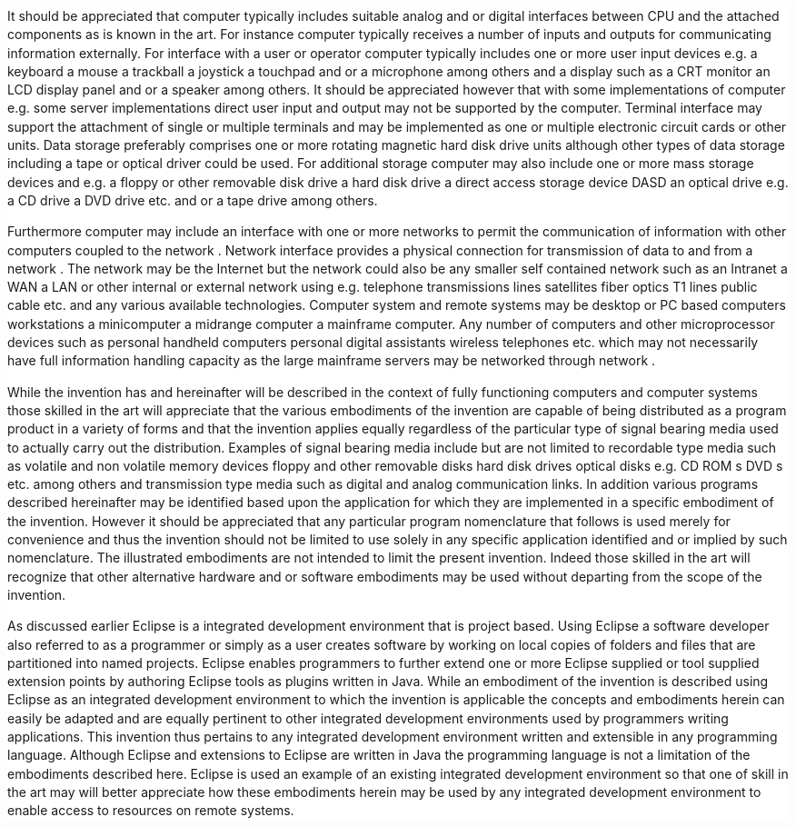 It should be appreciated that computer typically includes suitable analog and or digital interfaces between CPU and the attached components as is known in the art. For instance computer typically receives a number of inputs and outputs for communicating information externally. For interface with a user or operator computer typically includes one or more user input devices e.g. a keyboard a mouse a trackball a joystick a touchpad and or a microphone among others and a display such as a CRT monitor an LCD display panel and or a speaker among others. It should be appreciated however that with some implementations of computer e.g. some server implementations direct user input and output may not be supported by the computer. Terminal interface may support the attachment of single or multiple terminals and may be implemented as one or multiple electronic circuit cards or other units. Data storage preferably comprises one or more rotating magnetic hard disk drive units although other types of data storage including a tape or optical driver could be used. For additional storage computer may also include one or more mass storage devices and e.g. a floppy or other removable disk drive a hard disk drive a direct access storage device DASD an optical drive e.g. a CD drive a DVD drive etc. and or a tape drive among others.

Furthermore computer may include an interface with one or more networks to permit the communication of information with other computers coupled to the network . Network interface provides a physical connection for transmission of data to and from a network . The network may be the Internet but the network could also be any smaller self contained network such as an Intranet a WAN a LAN or other internal or external network using e.g. telephone transmissions lines satellites fiber optics T1 lines public cable etc. and any various available technologies. Computer system and remote systems may be desktop or PC based computers workstations a minicomputer a midrange computer a mainframe computer. Any number of computers and other microprocessor devices such as personal handheld computers personal digital assistants wireless telephones etc. which may not necessarily have full information handling capacity as the large mainframe servers may be networked through network .

While the invention has and hereinafter will be described in the context of fully functioning computers and computer systems those skilled in the art will appreciate that the various embodiments of the invention are capable of being distributed as a program product in a variety of forms and that the invention applies equally regardless of the particular type of signal bearing media used to actually carry out the distribution. Examples of signal bearing media include but are not limited to recordable type media such as volatile and non volatile memory devices floppy and other removable disks hard disk drives optical disks e.g. CD ROM s DVD s etc. among others and transmission type media such as digital and analog communication links. In addition various programs described hereinafter may be identified based upon the application for which they are implemented in a specific embodiment of the invention. However it should be appreciated that any particular program nomenclature that follows is used merely for convenience and thus the invention should not be limited to use solely in any specific application identified and or implied by such nomenclature. The illustrated embodiments are not intended to limit the present invention. Indeed those skilled in the art will recognize that other alternative hardware and or software embodiments may be used without departing from the scope of the invention.

As discussed earlier Eclipse is a integrated development environment that is project based. Using Eclipse a software developer also referred to as a programmer or simply as a user creates software by working on local copies of folders and files that are partitioned into named projects. Eclipse enables programmers to further extend one or more Eclipse supplied or tool supplied extension points by authoring Eclipse tools as plugins written in Java. While an embodiment of the invention is described using Eclipse as an integrated development environment to which the invention is applicable the concepts and embodiments herein can easily be adapted and are equally pertinent to other integrated development environments used by programmers writing applications. This invention thus pertains to any integrated development environment written and extensible in any programming language. Although Eclipse and extensions to Eclipse are written in Java the programming language is not a limitation of the embodiments described here. Eclipse is used an example of an existing integrated development environment so that one of skill in the art may will better appreciate how these embodiments herein may be used by any integrated development environment to enable access to resources on remote systems.
